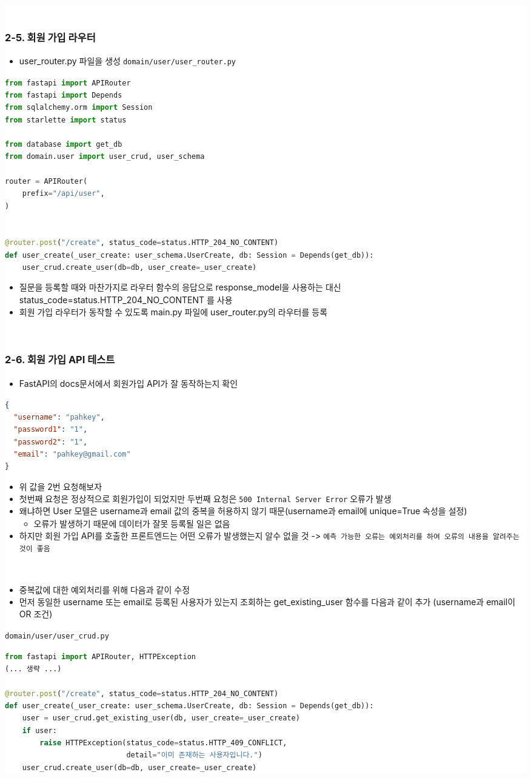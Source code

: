 <br>

### 2-5. 회원 가입 라우터
- user_router.py 파일을 생성
`domain/user/user_router.py`
```python
from fastapi import APIRouter
from fastapi import Depends
from sqlalchemy.orm import Session
from starlette import status

from database import get_db
from domain.user import user_crud, user_schema

router = APIRouter(
    prefix="/api/user",
)


@router.post("/create", status_code=status.HTTP_204_NO_CONTENT)
def user_create(_user_create: user_schema.UserCreate, db: Session = Depends(get_db)):
    user_crud.create_user(db=db, user_create=_user_create)
```
- 질문을 등록할 때와 마찬가지로 라우터 함수의 응답으로 response_model을 사용하는 대신 status_code=status.HTTP_204_NO_CONTENT 를 사용
- 회원 가입 라우터가 동작할 수 있도록 main.py 파일에 user_router.py의 라우터를 등록


<br>

### 2-6. 회원 가입 API 테스트
- FastAPI의 docs문서에서 회원가입 API가 잘 동작하는지 확인
```json
{
  "username": "pahkey",
  "password1": "1",
  "password2": "1",
  "email": "pahkey@gmail.com"
}
```
- 위 값을 2번 요청해보자
- 첫번째 요청은 정상적으로 회원가입이 되었지만 두번째 요청은 `500 Internal Server Error` 오류가 발생
- 왜냐하면 User 모델은 username과 email 값의 중복을 허용하지 않기 때문(username과 email에 unique=True 속성을 설정)
  - 오류가 발생하기 때문에 데이터가 잘못 등록될 일은 없음
- 하지만 회원 가입 API를 호출한 프론트엔드는 어떤 오류가 발생했는지 알수 없을 것
-> `예측 가능한 오류는 예외처리를 하여 오류의 내용을 알려주는 것이 좋음`

<br>

- 중복값에 대한 예외처리를 위해 다음과 같이 수정
- 먼저 동일한 username 또는 email로 등록된 사용자가 있는지 조회하는 get_existing_user 함수를 다음과 같이 추가 (username과 email이 OR 조건)

`domain/user/user_crud.py`
```python
from fastapi import APIRouter, HTTPException
(... 생략 ...)

@router.post("/create", status_code=status.HTTP_204_NO_CONTENT)
def user_create(_user_create: user_schema.UserCreate, db: Session = Depends(get_db)):
    user = user_crud.get_existing_user(db, user_create=_user_create)
    if user:
        raise HTTPException(status_code=status.HTTP_409_CONFLICT,
                            detail="이미 존재하는 사용자입니다.")
    user_crud.create_user(db=db, user_create=_user_create)
```
